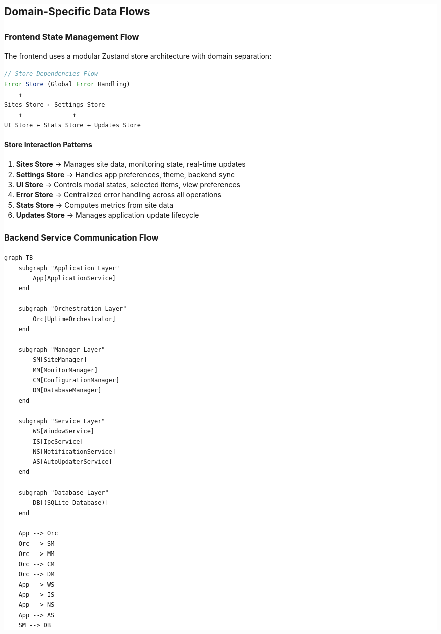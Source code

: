## Domain-Specific Data Flows

### Frontend State Management Flow

The frontend uses a modular Zustand store architecture with domain separation:

```typescript
// Store Dependencies Flow
Error Store (Global Error Handling)
    ↑
Sites Store ← Settings Store
    ↑              ↑
UI Store ← Stats Store ← Updates Store
```

#### Store Interaction Patterns

1. **Sites Store** → Manages site data, monitoring state, real-time updates
2. **Settings Store** → Handles app preferences, theme, backend sync
3. **UI Store** → Controls modal states, selected items, view preferences
4. **Error Store** → Centralized error handling across all operations
5. **Stats Store** → Computes metrics from site data
6. **Updates Store** → Manages application update lifecycle

### Backend Service Communication Flow

```mermaid
graph TB
    subgraph "Application Layer"
        App[ApplicationService]
    end
    
    subgraph "Orchestration Layer"
        Orc[UptimeOrchestrator]
    end
    
    subgraph "Manager Layer"
        SM[SiteManager]
        MM[MonitorManager]
        CM[ConfigurationManager]
        DM[DatabaseManager]
    end
    
    subgraph "Service Layer"
        WS[WindowService]
        IS[IpcService]
        NS[NotificationService]
        AS[AutoUpdaterService]
    end
    
    subgraph "Database Layer"
        DB[(SQLite Database)]
    end
    
    App --> Orc
    Orc --> SM
    Orc --> MM
    Orc --> CM
    Orc --> DM
    App --> WS
    App --> IS
    App --> NS
    App --> AS
    SM --> DB
```
